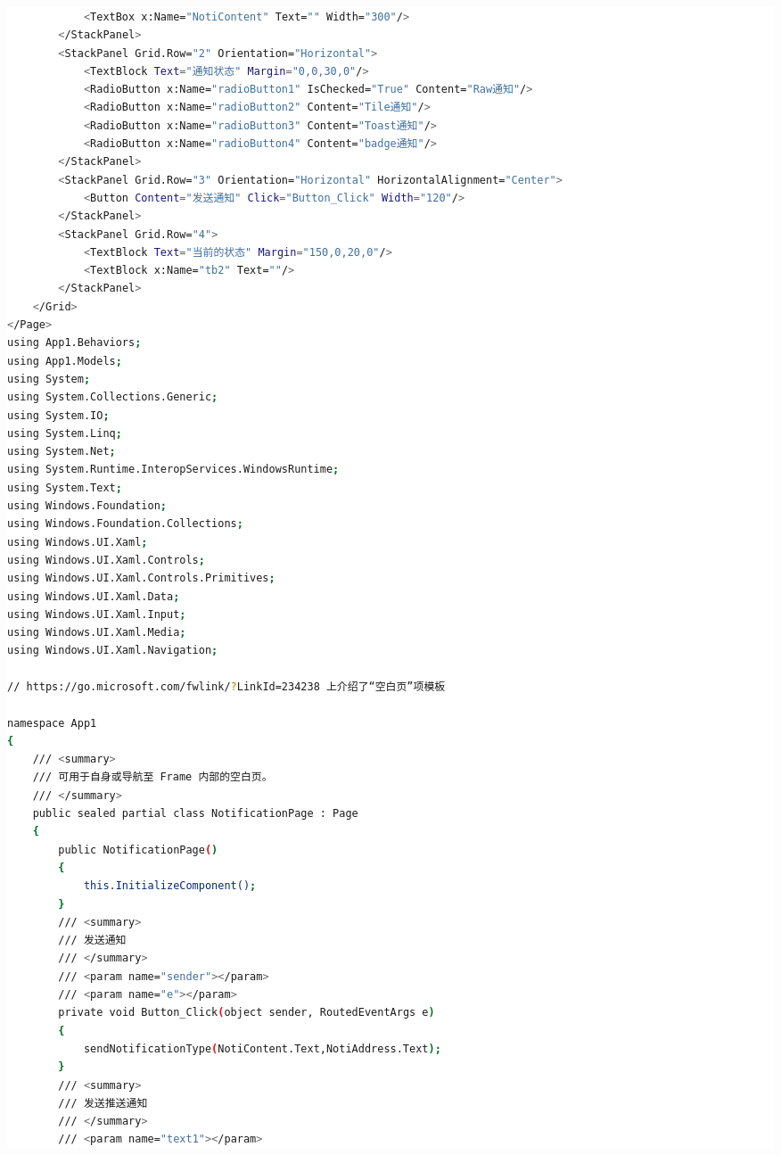 ``` bash
            <TextBox x:Name="NotiContent" Text="" Width="300"/>
        </StackPanel>
        <StackPanel Grid.Row="2" Orientation="Horizontal">
            <TextBlock Text="通知状态" Margin="0,0,30,0"/>
            <RadioButton x:Name="radioButton1" IsChecked="True" Content="Raw通知"/>
            <RadioButton x:Name="radioButton2" Content="Tile通知"/>
            <RadioButton x:Name="radioButton3" Content="Toast通知"/>
            <RadioButton x:Name="radioButton4" Content="badge通知"/>
        </StackPanel>
        <StackPanel Grid.Row="3" Orientation="Horizontal" HorizontalAlignment="Center">
            <Button Content="发送通知" Click="Button_Click" Width="120"/>
        </StackPanel>
        <StackPanel Grid.Row="4">
            <TextBlock Text="当前的状态" Margin="150,0,20,0"/>
            <TextBlock x:Name="tb2" Text=""/>
        </StackPanel>
    </Grid>
</Page>
using App1.Behaviors;
using App1.Models;
using System;
using System.Collections.Generic;
using System.IO;
using System.Linq;
using System.Net;
using System.Runtime.InteropServices.WindowsRuntime;
using System.Text;
using Windows.Foundation;
using Windows.Foundation.Collections;
using Windows.UI.Xaml;
using Windows.UI.Xaml.Controls;
using Windows.UI.Xaml.Controls.Primitives;
using Windows.UI.Xaml.Data;
using Windows.UI.Xaml.Input;
using Windows.UI.Xaml.Media;
using Windows.UI.Xaml.Navigation;

// https://go.microsoft.com/fwlink/?LinkId=234238 上介绍了“空白页”项模板

namespace App1
{
    /// <summary>
    /// 可用于自身或导航至 Frame 内部的空白页。
    /// </summary>
    public sealed partial class NotificationPage : Page
    {
        public NotificationPage()
        {
            this.InitializeComponent();
        }
        /// <summary>
        /// 发送通知
        /// </summary>
        /// <param name="sender"></param>
        /// <param name="e"></param>
        private void Button_Click(object sender, RoutedEventArgs e)
        {
            sendNotificationType(NotiContent.Text,NotiAddress.Text);
        }
        /// <summary>
        /// 发送推送通知
        /// </summary>
        /// <param name="text1"></param>
```